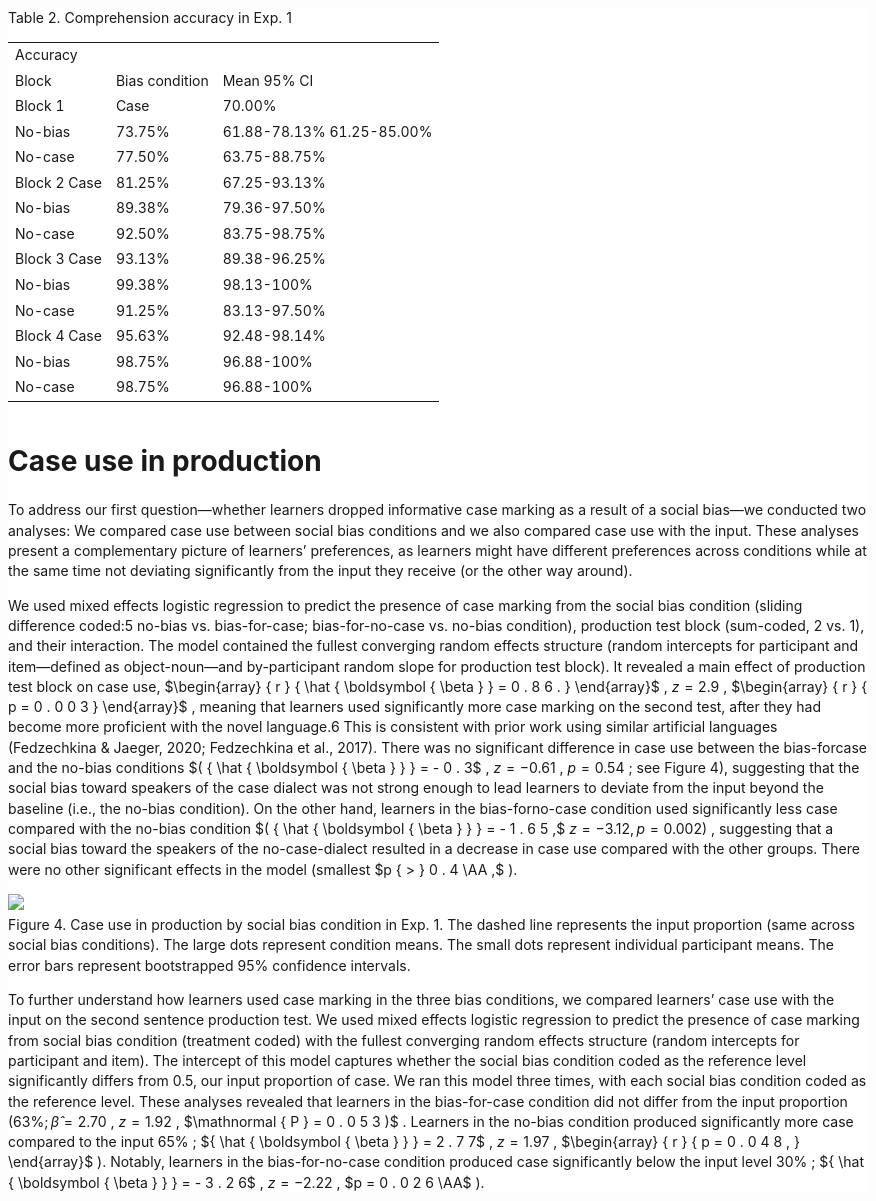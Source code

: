 Table 2. Comprehension accuracy in Exp. 1   

<html><body><table><tr><td colspan="3">Accuracy</td></tr><tr><td>Block</td><td>Bias condition</td><td>Mean 95% CI</td></tr><tr><td>Block 1</td><td>Case</td><td>70.00%</td></tr><tr><td>No-bias</td><td>73.75%</td><td>61.88-78.13% 61.25-85.00%</td></tr><tr><td>No-case</td><td>77.50%</td><td>63.75-88.75%</td></tr><tr><td>Block 2 Case</td><td>81.25%</td><td>67.25-93.13%</td></tr><tr><td> No-bias</td><td>89.38%</td><td>79.36-97.50%</td></tr><tr><td> No-case</td><td>92.50%</td><td>83.75-98.75%</td></tr><tr><td>Block 3 Case</td><td>93.13%</td><td>89.38-96.25%</td></tr><tr><td> No-bias</td><td>99.38%</td><td>98.13-100%</td></tr><tr><td> No-case</td><td>91.25%</td><td>83.13-97.50%</td></tr><tr><td>Block 4 Case</td><td>95.63%</td><td>92.48-98.14%</td></tr><tr><td> No-bias</td><td>98.75%</td><td>96.88-100%</td></tr><tr><td>No-case</td><td>98.75%</td><td>96.88-100%</td></tr></table></body></html>

# Case use in production

To address our first question—whether learners dropped informative case marking as a result of a social bias—we conducted two analyses: We compared case use between social bias conditions and we also compared case use with the input. These analyses present a complementary picture of learners’ preferences, as learners might have different preferences across conditions while at the same time not deviating significantly from the input they receive (or the other way around).

We used mixed effects logistic regression to predict the presence of case marking from the social bias condition (sliding difference coded:5 no-bias vs. bias-for-case; bias-for-no-case vs. no-bias condition), production test block (sum-coded, 2 vs. 1), and their interaction. The model contained the fullest converging random effects structure (random intercepts for participant and item—defined as object-noun—and by-participant random slope for production test block). It revealed a main effect of production test block on case use, $\begin{array} { r } { \hat { \boldsymbol { \beta } } = 0 . 8 6 . } \end{array}$ , $z = 2 . 9$ , $\begin{array} { r } { p = 0 . 0 0 3 } \end{array}$ , meaning that learners used significantly more case marking on the second test, after they had become more proficient with the novel language.6 This is consistent with prior work using similar artificial languages (Fedzechkina & Jaeger, 2020; Fedzechkina et al., 2017). There was no significant difference in case use between the bias-forcase and the no-bias conditions $( { \hat { \boldsymbol { \beta } } } = - 0 . 3$ , $z = - 0 . 6 1$ , $p = 0 . 5 4$ ; see Figure 4), suggesting that the social bias toward speakers of the case dialect was not strong enough to lead learners to deviate from the input beyond the baseline (i.e., the no-bias condition). On the other hand, learners in the bias-forno-case condition used significantly less case compared with the no-bias condition $( { \hat { \boldsymbol { \beta } } } = - 1 . 6 5 ,$ $z = - 3 . 1 2 , p = 0 . 0 0 2 )$ , suggesting that a social bias toward the speakers of the no-case-dialect resulted in a decrease in case use compared with the other groups. There were no other significant effects in the model (smallest $p { > } 0 . 4 \AA ,$ ).

![](img/a50193a1adaa59b81a3ed91bdacc7189d230db518e318afb7bca2fc47bed83c8.jpg)  
Figure 4. Case use in production by social bias condition in Exp. 1. The dashed line represents the input proportion (same across social bias conditions). The large dots represent condition means. The small dots represent individual participant means. The error bars represent bootstrapped $9 5 \%$ confidence intervals.

To further understand how learners used case marking in the three bias conditions, we compared learners’ case use with the input on the second sentence production test. We used mixed effects logistic regression to predict the presence of case marking from social bias condition (treatment coded) with the fullest converging random effects structure (random intercepts for participant and item). The intercept of this model captures whether the social bias condition coded as the reference level significantly differs from 0.5, our input proportion of case. We ran this model three times, with each social bias condition coded as the reference level. These analyses revealed that learners in the bias-for-case condition did not differ from the input proportion $( 6 3 \% ; \hat { \beta } = 2 . 7 0$ , $z = 1 . 9 2$ , $\mathnormal { P } = 0 . 0 5 3 )$ . Learners in the no-bias condition produced significantly more case compared to the input $6 5 \%$ ; ${ \hat { \boldsymbol { \beta } } } = 2 . 7 7$ , $z = 1 . 9 7$ , $\begin{array} { r } { p = 0 . 0 4 8 , } \end{array}$ ). Notably, learners in the bias-for-no-case condition produced case significantly below the input level $3 0 \%$ ; ${ \hat { \boldsymbol { \beta } } } = - 3 . 2 6$ , $z = - 2 . 2 2$ , $p = 0 . 0 2 6 \AA$ ).
